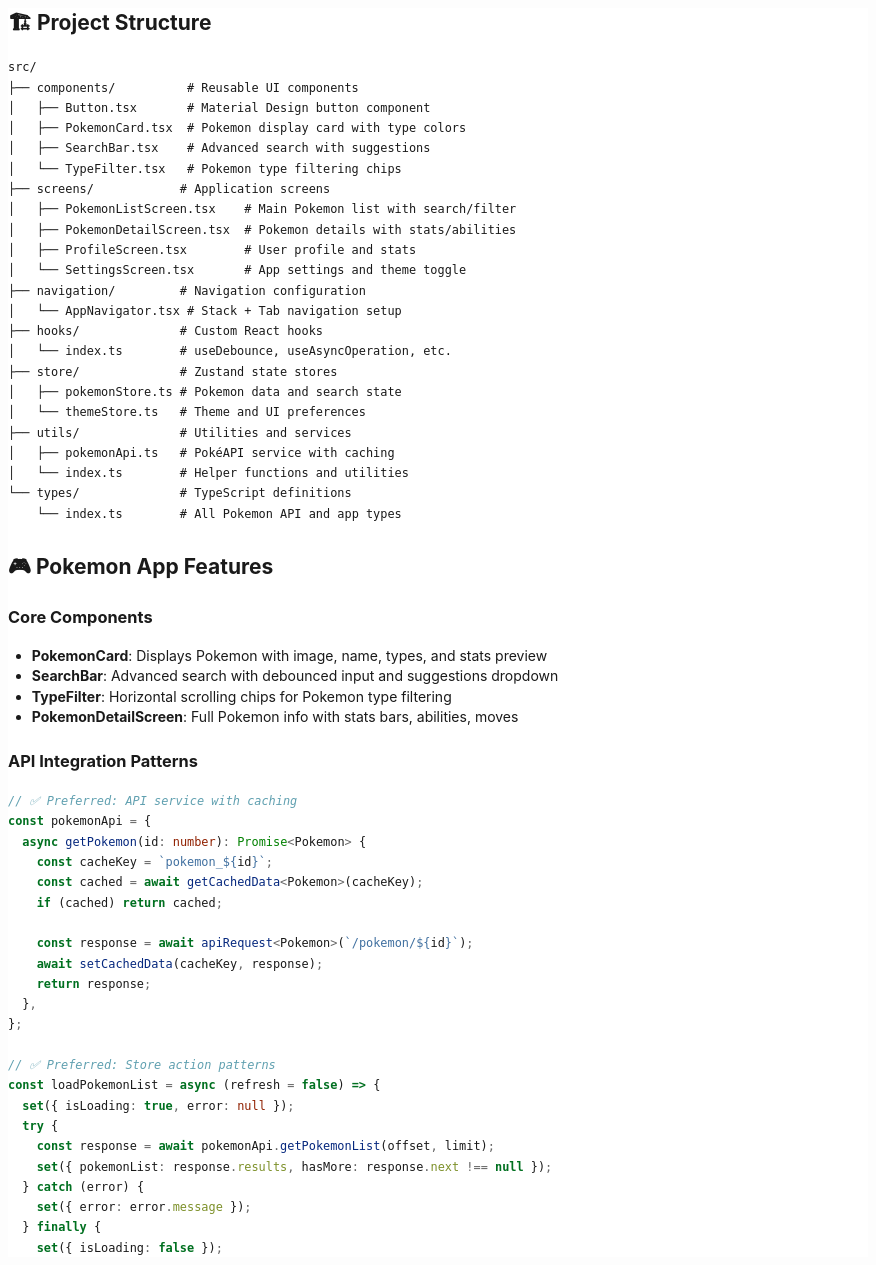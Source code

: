 ## 🏗️ Project Structure

```
src/
├── components/          # Reusable UI components
│   ├── Button.tsx       # Material Design button component
│   ├── PokemonCard.tsx  # Pokemon display card with type colors
│   ├── SearchBar.tsx    # Advanced search with suggestions
│   └── TypeFilter.tsx   # Pokemon type filtering chips
├── screens/            # Application screens
│   ├── PokemonListScreen.tsx    # Main Pokemon list with search/filter
│   ├── PokemonDetailScreen.tsx  # Pokemon details with stats/abilities
│   ├── ProfileScreen.tsx        # User profile and stats
│   └── SettingsScreen.tsx       # App settings and theme toggle
├── navigation/         # Navigation configuration
│   └── AppNavigator.tsx # Stack + Tab navigation setup
├── hooks/              # Custom React hooks
│   └── index.ts        # useDebounce, useAsyncOperation, etc.
├── store/              # Zustand state stores
│   ├── pokemonStore.ts # Pokemon data and search state
│   └── themeStore.ts   # Theme and UI preferences
├── utils/              # Utilities and services
│   ├── pokemonApi.ts   # PokéAPI service with caching
│   └── index.ts        # Helper functions and utilities
└── types/              # TypeScript definitions
    └── index.ts        # All Pokemon API and app types
```

## 🎮 Pokemon App Features

### Core Components

- **PokemonCard**: Displays Pokemon with image, name, types, and stats preview
- **SearchBar**: Advanced search with debounced input and suggestions dropdown
- **TypeFilter**: Horizontal scrolling chips for Pokemon type filtering
- **PokemonDetailScreen**: Full Pokemon info with stats bars, abilities, moves

### API Integration Patterns

```typescript
// ✅ Preferred: API service with caching
const pokemonApi = {
  async getPokemon(id: number): Promise<Pokemon> {
    const cacheKey = `pokemon_${id}`;
    const cached = await getCachedData<Pokemon>(cacheKey);
    if (cached) return cached;

    const response = await apiRequest<Pokemon>(`/pokemon/${id}`);
    await setCachedData(cacheKey, response);
    return response;
  },
};

// ✅ Preferred: Store action patterns
const loadPokemonList = async (refresh = false) => {
  set({ isLoading: true, error: null });
  try {
    const response = await pokemonApi.getPokemonList(offset, limit);
    set({ pokemonList: response.results, hasMore: response.next !== null });
  } catch (error) {
    set({ error: error.message });
  } finally {
    set({ isLoading: false });
```